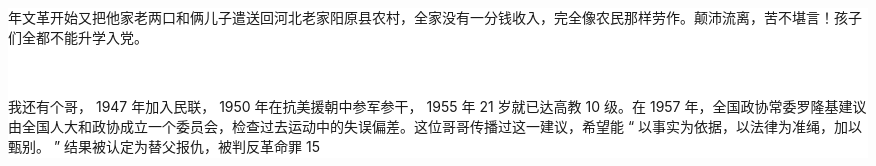   </span>
  <span class="s1">
   年文革开始又把他家老两口和俩儿子遣送回河北老家阳原县农村，全家没有一分钱收入，完全像农民那样劳作。颠沛流离，苦不堪言！孩子们全都不能升学入党。
  </span>
 </p>
 <p class="p1">
  <span class="s1">
  </span>
  <br/>
 </p>
 <p class="p2">
  <span class="s1">
   我还有个哥，
  </span>
  <span class="s2">
   1947
  </span>
  <span class="s1">
   年加入民联，
  </span>
  <span class="s2">
   1950
  </span>
  <span class="s1">
   年在抗美援朝中参军参干，
  </span>
  <span class="s2">
   1955
  </span>
  <span class="s1">
   年
  </span>
  <span class="s2">
   21
  </span>
  <span class="s1">
   岁就已达高教
  </span>
  <span class="s2">
   10
  </span>
  <span class="s1">
   级。在
  </span>
  <span class="s2">
   1957
  </span>
  <span class="s1">
   年，全国政协常委罗隆基建议由全国人大和政协成立一个委员会，检查过去运动中的失误偏差。这位哥哥传播过这一建议，希望能
  </span>
  <span class="s2">
   “
  </span>
  <span class="s1">
   以事实为依据，以法律为准绳，加以甄别。
  </span>
  <span class="s2">
   ”
  </span>
  <span class="s1">
   结果被认定为替父报仇，被判反革命罪
  </span>
  <span class="s2">
   15